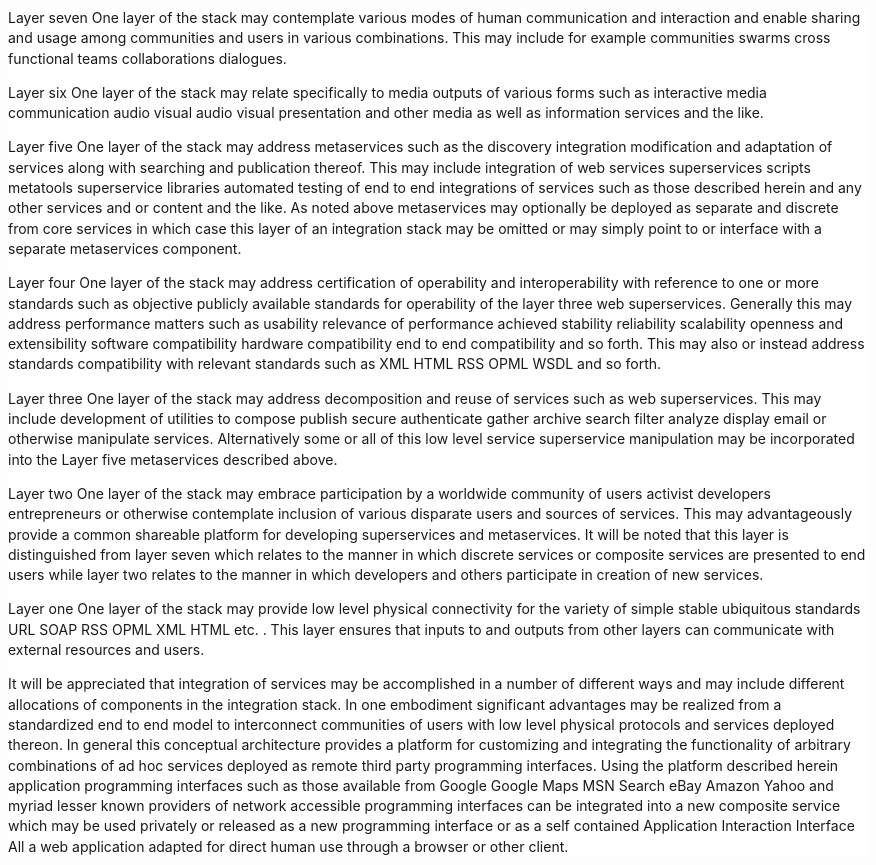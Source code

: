 Layer seven One layer of the stack may contemplate various modes of human communication and interaction and enable sharing and usage among communities and users in various combinations. This may include for example communities swarms cross functional teams collaborations dialogues.

Layer six One layer of the stack may relate specifically to media outputs of various forms such as interactive media communication audio visual audio visual presentation and other media as well as information services and the like.

Layer five One layer of the stack may address metaservices such as the discovery integration modification and adaptation of services along with searching and publication thereof. This may include integration of web services superservices scripts metatools superservice libraries automated testing of end to end integrations of services such as those described herein and any other services and or content and the like. As noted above metaservices may optionally be deployed as separate and discrete from core services in which case this layer of an integration stack may be omitted or may simply point to or interface with a separate metaservices component.

Layer four One layer of the stack may address certification of operability and interoperability with reference to one or more standards such as objective publicly available standards for operability of the layer three web superservices. Generally this may address performance matters such as usability relevance of performance achieved stability reliability scalability openness and extensibility software compatibility hardware compatibility end to end compatibility and so forth. This may also or instead address standards compatibility with relevant standards such as XML HTML RSS OPML WSDL and so forth.

Layer three One layer of the stack may address decomposition and reuse of services such as web superservices. This may include development of utilities to compose publish secure authenticate gather archive search filter analyze display email or otherwise manipulate services. Alternatively some or all of this low level service superservice manipulation may be incorporated into the Layer five metaservices described above.

Layer two One layer of the stack may embrace participation by a worldwide community of users activist developers entrepreneurs or otherwise contemplate inclusion of various disparate users and sources of services. This may advantageously provide a common shareable platform for developing superservices and metaservices. It will be noted that this layer is distinguished from layer seven which relates to the manner in which discrete services or composite services are presented to end users while layer two relates to the manner in which developers and others participate in creation of new services.

Layer one One layer of the stack may provide low level physical connectivity for the variety of simple stable ubiquitous standards URL SOAP RSS OPML XML HTML etc. . This layer ensures that inputs to and outputs from other layers can communicate with external resources and users.

It will be appreciated that integration of services may be accomplished in a number of different ways and may include different allocations of components in the integration stack. In one embodiment significant advantages may be realized from a standardized end to end model to interconnect communities of users with low level physical protocols and services deployed thereon. In general this conceptual architecture provides a platform for customizing and integrating the functionality of arbitrary combinations of ad hoc services deployed as remote third party programming interfaces. Using the platform described herein application programming interfaces such as those available from Google Google Maps MSN Search eBay Amazon Yahoo and myriad lesser known providers of network accessible programming interfaces can be integrated into a new composite service which may be used privately or released as a new programming interface or as a self contained Application Interaction Interface All a web application adapted for direct human use through a browser or other client.
